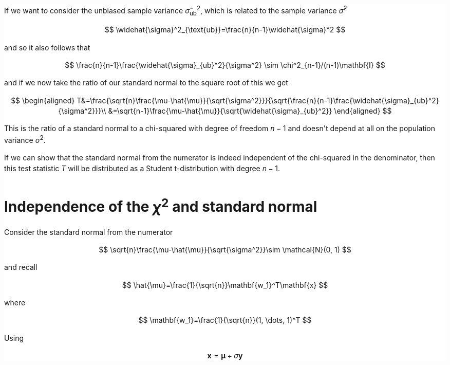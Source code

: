 If we want to consider the unbiased sample variance $\widehat{\sigma}^2_{\text{ub}}$, which is related to the sample variance $\widehat{\sigma}^2$



$$
\widehat{\sigma}^2_{\text{ub}}=\frac{n}{n-1}\widehat{\sigma}^2
$$


and so it also follows that

$$
\frac{n}{n-1}\frac{\widehat{\sigma}_{ub}^2}{\sigma^2}
\sim \chi^2_{n-1}/(n-1)\mathbf{I}
$$


and if we now take the ratio of our standard normal to the square root of this we get


$$
\begin{aligned}
T&=\frac{\sqrt{n}\frac{\mu-\hat{\mu}}{\sqrt{\sigma^2}}}{\sqrt{\frac{n}{n-1}\frac{\widehat{\sigma}_{ub}^2}{\sigma^2}}}\\
&=\sqrt{n-1}\frac{\mu-\hat{\mu}}{\sqrt{\widehat{\sigma}_{ub}^2}}
\end{aligned}
$$

This is the ratio of a standard normal to a chi-squared with degree of freedom $n-1$ and doesn't depend at all on the population variance $\sigma^2$.

If we can show that the standard normal from the numerator is indeed independent of the chi-squared in the denominator, then this test statistic $T$ will be distributed as a Student t-distribution with degree $n-1$.

# Independence of the $\chi^2$ and standard normal

Consider the standard normal from the numerator

$$
\sqrt{n}\frac{\mu-\hat{\mu}}{\sqrt{\sigma^2}}\sim \mathcal{N}(0, 1)
$$

and recall

$$
\hat{\mu}=\frac{1}{\sqrt{n}}\mathbf{w_1}^T\mathbf{x}
$$

where 

$$
\mathbf{w_1}=\frac{1}{\sqrt{n}}(1, \dots, 1)^T
$$

Using

$$
\mathbf{x}=\mathbf{\mu}+\sigma\mathbf{y}
$$
